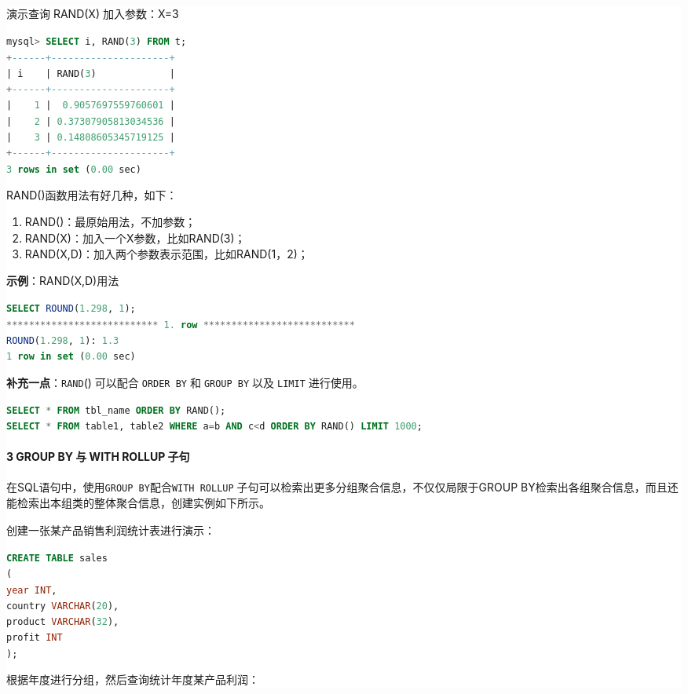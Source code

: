 演示查询 RAND(X) 加入参数：X=3

```sql
mysql> SELECT i, RAND(3) FROM t;
+------+---------------------+
| i    | RAND(3)             |
+------+---------------------+
|    1 |  0.9057697559760601 |
|    2 | 0.37307905813034536 |
|    3 | 0.14808605345719125 |
+------+---------------------+
3 rows in set (0.00 sec)
```

RAND()函数用法有好几种，如下：

1. RAND()：最原始用法，不加参数；
2. RAND(X)：加入一个X参数，比如RAND(3)；
3. RAND(X,D)：加入两个参数表示范围，比如RAND(1，2)；

**示例**：RAND(X,D)用法

```sql
SELECT ROUND(1.298, 1);
*************************** 1. row ***************************
ROUND(1.298, 1): 1.3
1 row in set (0.00 sec)
```



**补充一点**：`RAND`() 可以配合 `ORDER BY` 和 `GROUP BY` 以及 `LIMIT` 进行使用。

```sql
SELECT * FROM tbl_name ORDER BY RAND();
SELECT * FROM table1, table2 WHERE a=b AND c<d ORDER BY RAND() LIMIT 1000;
```





#### 3	GROUP BY 与 WITH ROLLUP 子句

在SQL语句中，使用`GROUP BY`配合`WITH ROLLUP` 子句可以检索出更多分组聚合信息，不仅仅局限于GROUP BY检索出各组聚合信息，而且还能检索出本组类的整体聚合信息，创建实例如下所示。

创建一张某产品销售利润统计表进行演示：

```sql
CREATE TABLE sales
(
year INT,
country VARCHAR(20),
product VARCHAR(32),
profit INT
);
```

根据年度进行分组，然后查询统计年度某产品利润：
